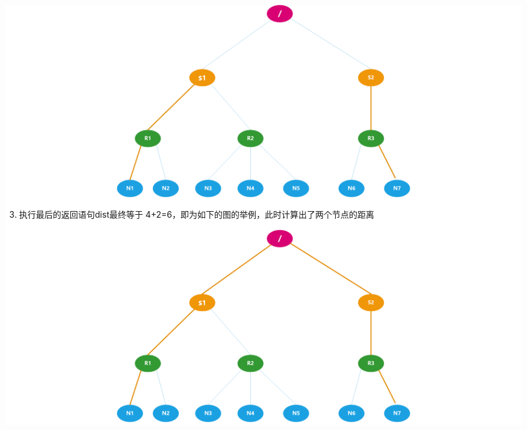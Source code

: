 <img src="/images/posts/hadoop-source-05/hadoop05.png" height="320" width="1180" />
</div>

3. 执行最后的返回语句dist最终等于 4+2=6，即为如下的图的举例，此时计算出了两个节点的距离

  <div>
<img src="/images/posts/hadoop-source-05/hadoop06.png" height="320" width="1180" />